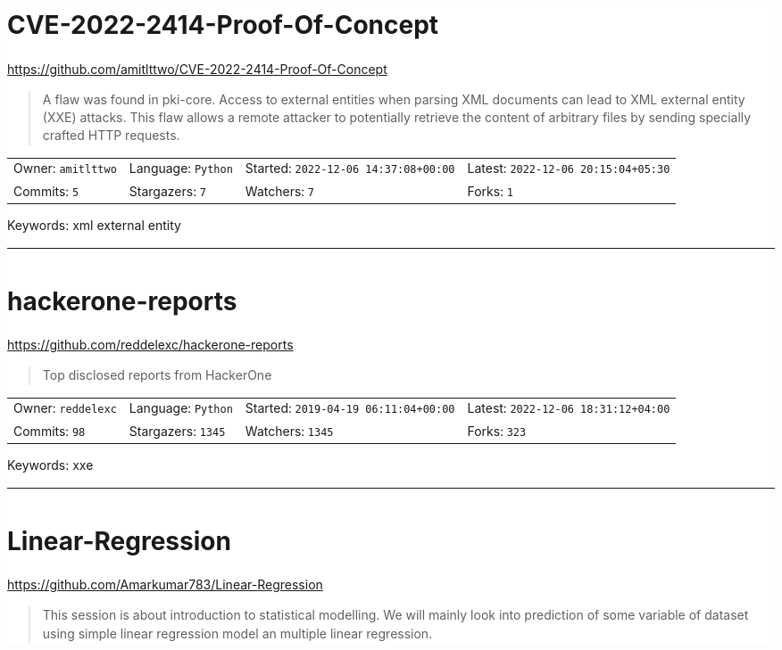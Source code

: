 
# CVE-2022-2414-Proof-Of-Concept

https://github.com/amitlttwo/CVE-2022-2414-Proof-Of-Concept
<blockquote>
A flaw was found in pki-core. Access to external entities when parsing XML documents can lead to XML external entity (XXE) attacks. This flaw allows a remote attacker to potentially retrieve the content of arbitrary files by sending specially crafted HTTP requests.
</blockquote>

<table><tr>
<tr><td>Owner: <code>amitlttwo</code></td>
    <td>Language: <code>Python</code></td>
    <td>Started: <code>2022-12-06 14:37:08+00:00</code></td>
    <td>Latest: <code>2022-12-06 20:15:04+05:30</code></td></tr>
<tr><td>Commits: <code>5</code></td>
    <td>Stargazers: <code>7</code></td>
    <td>Watchers: <code>7</code></td>
    <td>Forks: <code>1</code></td></tr>
</table>
Keywords: xml external entity

---

# hackerone-reports

https://github.com/reddelexc/hackerone-reports
<blockquote>
Top disclosed reports from HackerOne
</blockquote>

<table><tr>
<tr><td>Owner: <code>reddelexc</code></td>
    <td>Language: <code>Python</code></td>
    <td>Started: <code>2019-04-19 06:11:04+00:00</code></td>
    <td>Latest: <code>2022-12-06 18:31:12+04:00</code></td></tr>
<tr><td>Commits: <code>98</code></td>
    <td>Stargazers: <code>1345</code></td>
    <td>Watchers: <code>1345</code></td>
    <td>Forks: <code>323</code></td></tr>
</table>
Keywords: xxe

---

# Linear-Regression

https://github.com/Amarkumar783/Linear-Regression
<blockquote>
This session is about introduction to statistical modelling. We will mainly look into prediction of some variable of dataset using simple linear regression model an multiple linear regression.
</blockquote>
